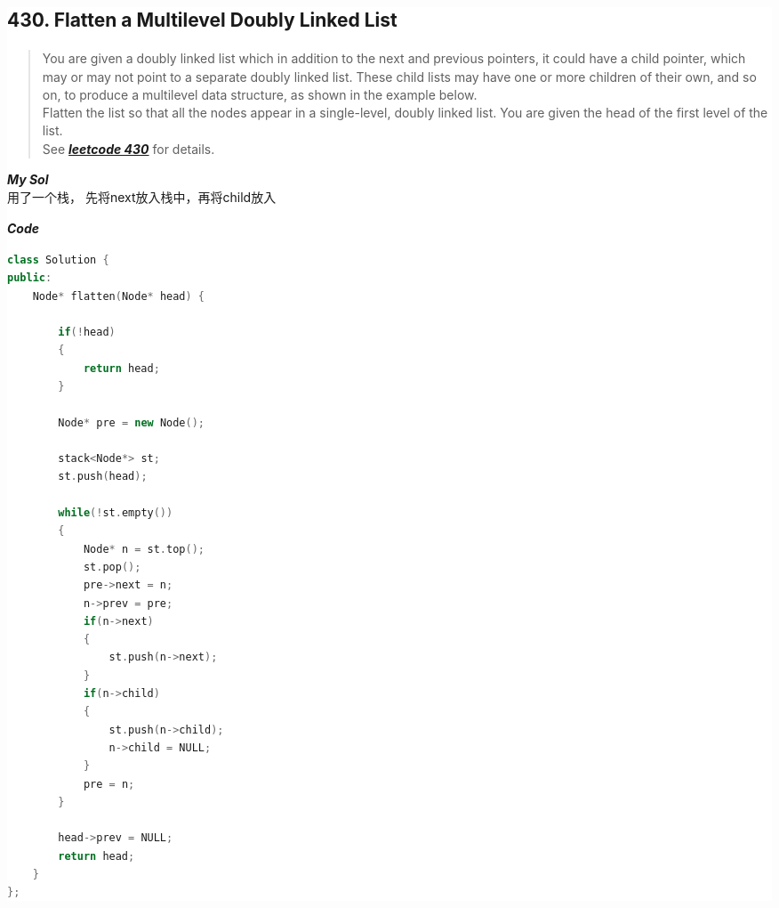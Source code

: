 

## 430. Flatten a Multilevel Doubly Linked List
>You are given a doubly linked list which in addition to the next and previous pointers, it could have a child pointer, which may or may not point to a separate doubly linked list. These child lists may have one or more children of their own, and so on, to produce a multilevel data structure, as shown in the example below.  
Flatten the list so that all the nodes appear in a single-level, doubly linked list. You are given the head of the first level of the list.  
>See [***leetcode 430***][ref6] for details.   

[ref6]:https://leetcode-cn.com/problems/flatten-a-multilevel-doubly-linked-list/

***My Sol***   
用了一个栈， 先将next放入栈中，再将child放入

***Code***

```cpp
class Solution {
public:
    Node* flatten(Node* head) {
        
        if(!head)
        {
        	return head;
        }

    	Node* pre = new Node();

    	stack<Node*> st;
    	st.push(head);

    	while(!st.empty())
    	{
    		Node* n = st.top();
    		st.pop();
    		pre->next = n;
            n->prev = pre;
    		if(n->next)
    		{
    			st.push(n->next);
    		}
    		if(n->child)
    		{
    			st.push(n->child);
                n->child = NULL;
    		}
    		pre = n;
    	}
        
        head->prev = NULL;
    	return head;
    }
};
```


[^1]: 48, http://www.cnblogs.com/grandyang/p/4389572.html
[^2]: 206, http://www.cnblogs.com/grandyang/p/4478820.html
[^3]: 2, http://www.cnblogs.com/grandyang/p/4129891.html